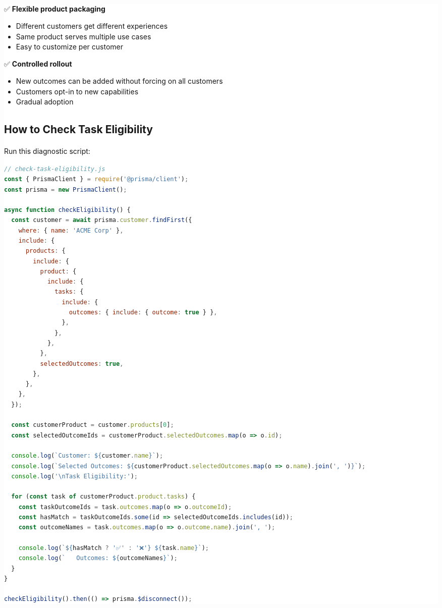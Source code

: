 ✅ **Flexible product packaging**
- Different customers get different experiences
- Same product serves multiple use cases
- Easy to customize per customer

✅ **Controlled rollout**
- New outcomes can be added without forcing on all customers
- Customers opt-in to new capabilities
- Gradual adoption

## How to Check Task Eligibility

Run this diagnostic script:

```javascript
// check-task-eligibility.js
const { PrismaClient } = require('@prisma/client');
const prisma = new PrismaClient();

async function checkEligibility() {
  const customer = await prisma.customer.findFirst({
    where: { name: 'ACME Corp' },
    include: {
      products: {
        include: {
          product: {
            include: {
              tasks: {
                include: {
                  outcomes: { include: { outcome: true } },
                },
              },
            },
          },
          selectedOutcomes: true,
        },
      },
    },
  });

  const customerProduct = customer.products[0];
  const selectedOutcomeIds = customerProduct.selectedOutcomes.map(o => o.id);

  console.log(`Customer: ${customer.name}`);
  console.log(`Selected Outcomes: ${customerProduct.selectedOutcomes.map(o => o.name).join(', ')}`);
  console.log('\nTask Eligibility:');

  for (const task of customerProduct.product.tasks) {
    const taskOutcomeIds = task.outcomes.map(o => o.outcomeId);
    const hasMatch = taskOutcomeIds.some(id => selectedOutcomeIds.includes(id));
    const outcomeNames = task.outcomes.map(o => o.outcome.name).join(', ');
    
    console.log(`${hasMatch ? '✅' : '❌'} ${task.name}`);
    console.log(`   Outcomes: ${outcomeNames}`);
  }
}

checkEligibility().then(() => prisma.$disconnect());
```
